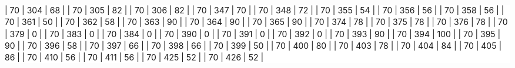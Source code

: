 | 70              | 304                | 68       |
| 70              | 305                | 82       |
| 70              | 306                | 82       |
| 70              | 347                | 70       |
| 70              | 348                | 72       |
| 70              | 355                | 54       |
| 70              | 356                | 56       |
| 70              | 358                | 56       |
| 70              | 361                | 50       |
| 70              | 362                | 58       |
| 70              | 363                | 90       |
| 70              | 364                | 90       |
| 70              | 365                | 90       |
| 70              | 374                | 78       |
| 70              | 375                | 78       |
| 70              | 376                | 78       |
| 70              | 379                | 0        |
| 70              | 383                | 0        |
| 70              | 384                | 0        |
| 70              | 390                | 0        |
| 70              | 391                | 0        |
| 70              | 392                | 0        |
| 70              | 393                | 90       |
| 70              | 394                | 100      |
| 70              | 395                | 90       |
| 70              | 396                | 58       |
| 70              | 397                | 66       |
| 70              | 398                | 66       |
| 70              | 399                | 50       |
| 70              | 400                | 80       |
| 70              | 403                | 78       |
| 70              | 404                | 84       |
| 70              | 405                | 86       |
| 70              | 410                | 56       |
| 70              | 411                | 56       |
| 70              | 425                | 52       |
| 70              | 426                | 52       |